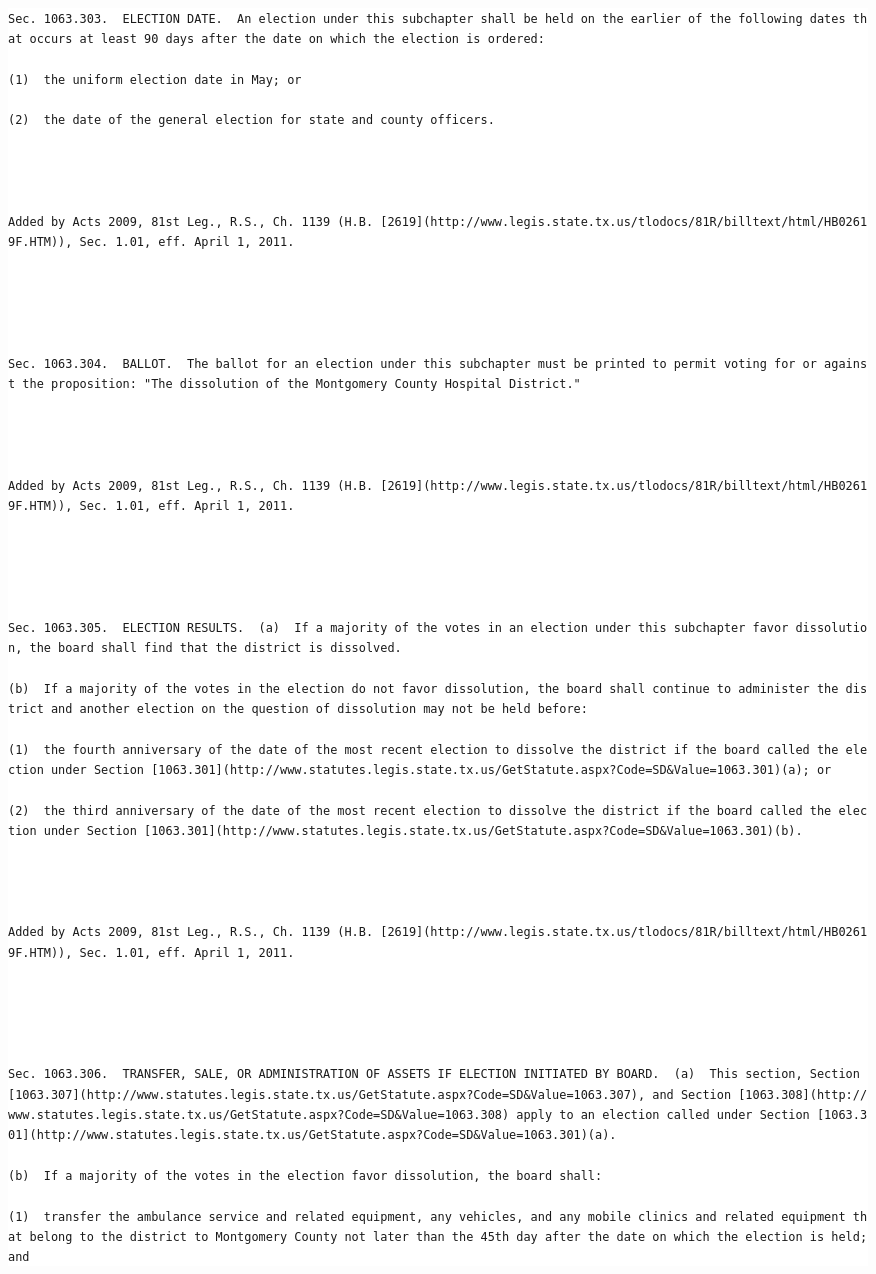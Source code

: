     
    
    
    Sec. 1063.303.  ELECTION DATE.  An election under this subchapter shall be held on the earlier of the following dates that occurs at least 90 days after the date on which the election is ordered:
    
    (1)  the uniform election date in May; or
    
    (2)  the date of the general election for state and county officers.
    
    
    
    
    Added by Acts 2009, 81st Leg., R.S., Ch. 1139 (H.B. [2619](http://www.legis.state.tx.us/tlodocs/81R/billtext/html/HB02619F.HTM)), Sec. 1.01, eff. April 1, 2011.
    
    
    
    
    
    Sec. 1063.304.  BALLOT.  The ballot for an election under this subchapter must be printed to permit voting for or against the proposition: "The dissolution of the Montgomery County Hospital District."
    
    
    
    
    Added by Acts 2009, 81st Leg., R.S., Ch. 1139 (H.B. [2619](http://www.legis.state.tx.us/tlodocs/81R/billtext/html/HB02619F.HTM)), Sec. 1.01, eff. April 1, 2011.
    
    
    
    
    
    Sec. 1063.305.  ELECTION RESULTS.  (a)  If a majority of the votes in an election under this subchapter favor dissolution, the board shall find that the district is dissolved.
    
    (b)  If a majority of the votes in the election do not favor dissolution, the board shall continue to administer the district and another election on the question of dissolution may not be held before:
    
    (1)  the fourth anniversary of the date of the most recent election to dissolve the district if the board called the election under Section [1063.301](http://www.statutes.legis.state.tx.us/GetStatute.aspx?Code=SD&Value=1063.301)(a); or
    
    (2)  the third anniversary of the date of the most recent election to dissolve the district if the board called the election under Section [1063.301](http://www.statutes.legis.state.tx.us/GetStatute.aspx?Code=SD&Value=1063.301)(b).
    
    
    
    
    Added by Acts 2009, 81st Leg., R.S., Ch. 1139 (H.B. [2619](http://www.legis.state.tx.us/tlodocs/81R/billtext/html/HB02619F.HTM)), Sec. 1.01, eff. April 1, 2011.
    
    
    
    
    
    Sec. 1063.306.  TRANSFER, SALE, OR ADMINISTRATION OF ASSETS IF ELECTION INITIATED BY BOARD.  (a)  This section, Section [1063.307](http://www.statutes.legis.state.tx.us/GetStatute.aspx?Code=SD&Value=1063.307), and Section [1063.308](http://www.statutes.legis.state.tx.us/GetStatute.aspx?Code=SD&Value=1063.308) apply to an election called under Section [1063.301](http://www.statutes.legis.state.tx.us/GetStatute.aspx?Code=SD&Value=1063.301)(a).
    
    (b)  If a majority of the votes in the election favor dissolution, the board shall:
    
    (1)  transfer the ambulance service and related equipment, any vehicles, and any mobile clinics and related equipment that belong to the district to Montgomery County not later than the 45th day after the date on which the election is held; and
    